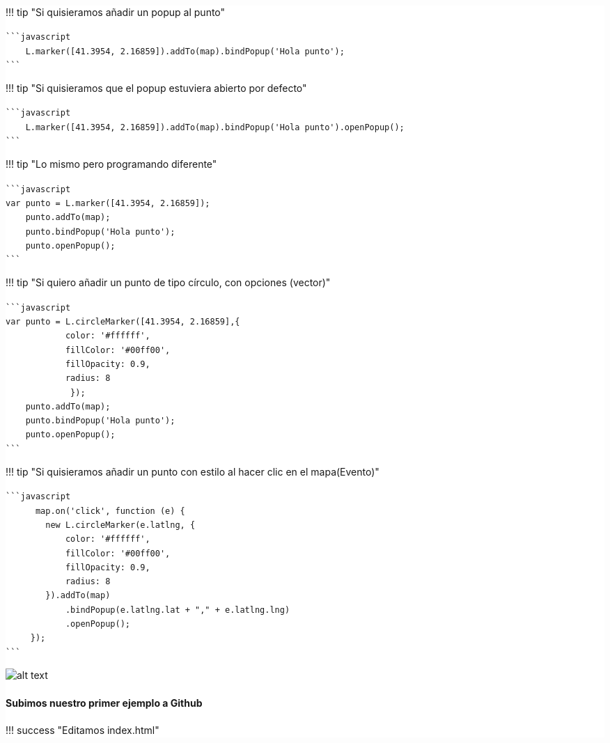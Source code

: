 !!! tip "Si quisieramos añadir un popup al punto"
	
	```javascript
		L.marker([41.3954, 2.16859]).addTo(map).bindPopup('Hola punto');
	```    

!!! tip "Si quisieramos que el popup estuviera abierto por defecto"
	
	```javascript
		L.marker([41.3954, 2.16859]).addTo(map).bindPopup('Hola punto').openPopup();
	```  

!!! tip "Lo mismo pero programando diferente"
	
	```javascript
	var punto = L.marker([41.3954, 2.16859]);
        punto.addTo(map);
        punto.bindPopup('Hola punto');
        punto.openPopup();
	```      

!!! tip "Si quiero añadir un punto de tipo círculo, con opciones (vector)"
	
	```javascript
	var punto = L.circleMarker([41.3954, 2.16859],{
                color: '#ffffff',
                fillColor: '#00ff00',
                fillOpacity: 0.9,
                radius: 8
                 });
        punto.addTo(map);
        punto.bindPopup('Hola punto');
        punto.openPopup();
	```  

!!! tip "Si quisieramos añadir un punto con estilo al hacer clic en el mapa(Evento)"

	```javascript
		  map.on('click', function (e) {
            new L.circleMarker(e.latlng, {
                color: '#ffffff',
                fillColor: '#00ff00',
                fillOpacity: 0.9,
                radius: 8
            }).addTo(map)
                .bindPopup(e.latlng.lat + "," + e.latlng.lng)
                .openPopup();
         });
	```

![alt text](img/leaflet-basico.png "github")

#### **Subimos nuestro primer ejemplo a Github**

!!! success "Editamos index.html"
